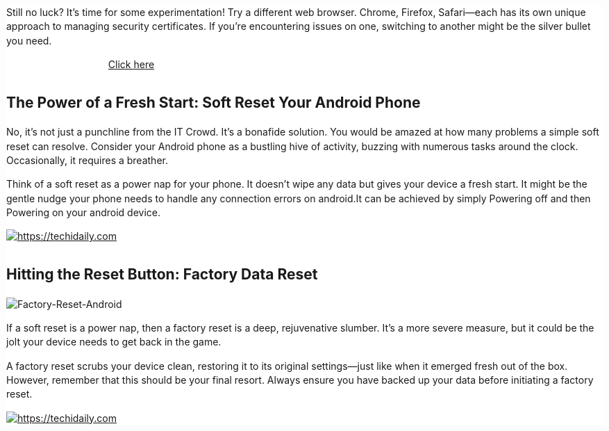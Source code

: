 Still no luck? It’s time for some experimentation! Try a different web browser. Chrome, Firefox, Safari—each has its own unique approach to managing security certificates. If you’re encountering issues on one, switching to another might be the silver bullet you need.


<span id="1982457">
					<video width="576" height="240" style="cursor:pointer"
           poster="//a.impactradius-go.com/display-clicktoplayimage/1982457.png"
           onclick="if(!this.playClicked){this.play();this.setAttribute('controls',true);this.playClicked=true;}">
	   <source src="//a.impactradius-go.com/display-ad/22993-1982457">
	   <img src="//a.impactradius-go.com/display-clicktoplayimage/1982457.png" style="border: none; height: 100%; width: 100%; object-fit: contain">
	</video>
	<div style="width:360px;text-align:center"><a href="javascript:window.open(decodeURIComponent('https%3A%2F%2Fhomestyler.sjv.io%2Fc%2F5597632%2F1982457%2F22993'), '_blank');void(0);">Click here</a></div>
</span>
<img height="0" width="0" src="https://imp.pxf.io/i/5597632/1982457/22993" style="position:absolute;visibility:hidden;" border="0" />


## The Power of a Fresh Start: Soft Reset Your Android Phone

No, it’s not just a punchline from the IT Crowd. It’s a bonafide solution. You would be amazed at how many problems a simple soft reset can resolve. Consider your Android phone as a bustling hive of activity, buzzing with numerous tasks around the clock. Occasionally, it requires a breather.

Think of a soft reset as a power nap for your phone. It doesn’t wipe any data but gives your device a fresh start. It might be the gentle nudge your phone needs to handle any connection errors on android.It can be achieved by simply Powering off and then Powering on your android device.


<a href="https://unicoeye.pxf.io/c/5597632/2134218/18498" target="_top" id="2134218">
  <img src="//a.impactradius-go.com/display-ad/18498-2134218" border="0" alt="https://techidaily.com" width="728" height="90"/>
</a>
<img height="0" width="0" src="https://unicoeye.pxf.io/i/5597632/2134218/18498" style="position:absolute;visibility:hidden;" border="0" />


## Hitting the Reset Button: Factory Data Reset

![](https://www.malwarefox.com/wp-content/uploads/2023/09/Factory-Reset-Android.webp "Factory-Reset-Android")

If a soft reset is a power nap, then a factory reset is a deep, rejuvenative slumber. It’s a more severe measure, but it could be the jolt your device needs to get back in the game. 

A factory reset scrubs your device clean, restoring it to its original settings—just like when it emerged fresh out of the box. However, remember that this should be your final resort. Always ensure you have backed up your data before initiating a factory reset.


<a href="https://aligracehair.sjv.io/c/5597632/1886069/19272" target="_top" id="1886069">
  <img src="//a.impactradius-go.com/display-ad/19272-1886069" border="0" alt="https://techidaily.com" width="300" height="90"/>
</a>
<img height="0" width="0" src="https://aligracehair.sjv.io/i/5597632/1886069/19272" style="position:absolute;visibility:hidden;" border="0" />
